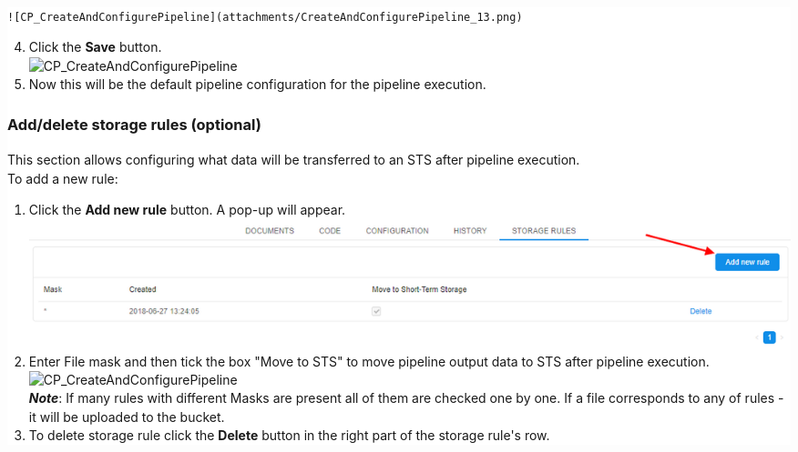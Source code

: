     ![CP_CreateAndConfigurePipeline](attachments/CreateAndConfigurePipeline_13.png)
4. Click the **Save** button.  
    ![CP_CreateAndConfigurePipeline](attachments/CreateAndConfigurePipeline_14.png)
5. Now this will be the default pipeline configuration for the pipeline execution.

### Add/delete storage rules (optional)

This section allows configuring what data will be transferred to an STS after pipeline execution.  
To add a new rule:

1. Click the **Add new rule** button. A pop-up will appear.  
    ![CP_CreateAndConfigurePipeline](attachments/CreateAndConfigurePipeline_15.png)
2. Enter File mask and then tick the box "Move to STS" to move pipeline output data to STS after pipeline execution.  
    ![CP_CreateAndConfigurePipeline](attachments/CreateAndConfigurePipeline_16.png)  
    **_Note_**: If many rules with different Masks are present all of them are checked one by one. If a file corresponds to any of rules - it will be uploaded to the bucket.
3. To delete storage rule click the **Delete** button in the right part of the storage rule's row.
